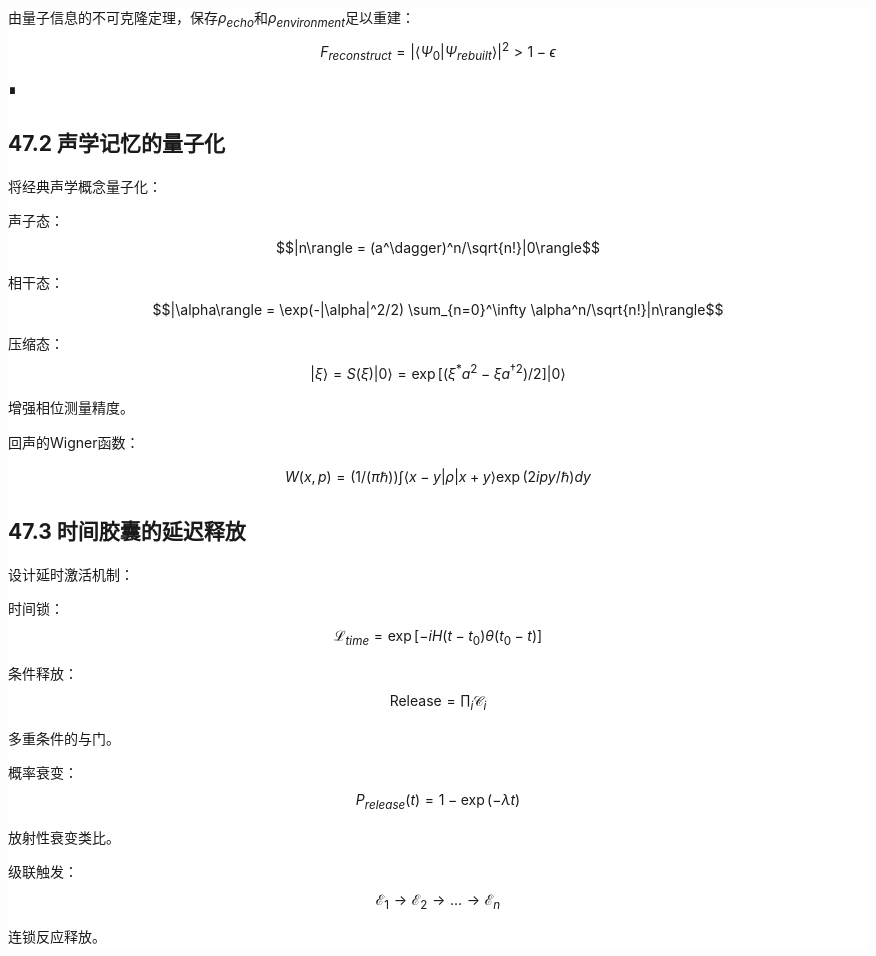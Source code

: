 由量子信息的不可克隆定理，保存$\rho_{echo}$和$\rho_{environment}$足以重建：
$$
F_{reconstruct} = |\langle\Psi_0|\Psi_{rebuilt}\rangle|^2 > 1 - \epsilon
$$

∎

## 47.2 声学记忆的量子化

将经典声学概念量子化：

声子态：
$$|n\rangle = (a^\dagger)^n/\sqrt{n!}|0\rangle$$

相干态：
$$|\alpha\rangle = \exp(-|\alpha|^2/2) \sum_{n=0}^\infty \alpha^n/\sqrt{n!}|n\rangle$$

压缩态：
$$|\xi\rangle = S(\xi)|0\rangle = \exp[(\xi^*a^2 - \xi a^{\dagger 2})/2]|0\rangle$$

增强相位测量精度。

回声的Wigner函数：

$$
W(x,p) = (1/(\pi\hbar)) \int \langle x-y|\rho|x+y\rangle \exp(2ipy/\hbar) dy
$$

## 47.3 时间胶囊的延迟释放

设计延时激活机制：

时间锁：
$$
\mathcal{L}_{time} = \exp[-iH(t-t_0)\theta(t_0-t)]
$$

条件释放：
$$
\mathrm{Release} = \prod_i \mathcal{C}_i
$$

多重条件的与门。

概率衰变：
$$
P_{release}(t) = 1 - \exp(-\lambda t)
$$

放射性衰变类比。

级联触发：
$$
\mathcal{E}_1 \rightarrow \mathcal{E}_2 \rightarrow ... \rightarrow \mathcal{E}_n
$$

连锁反应释放。
